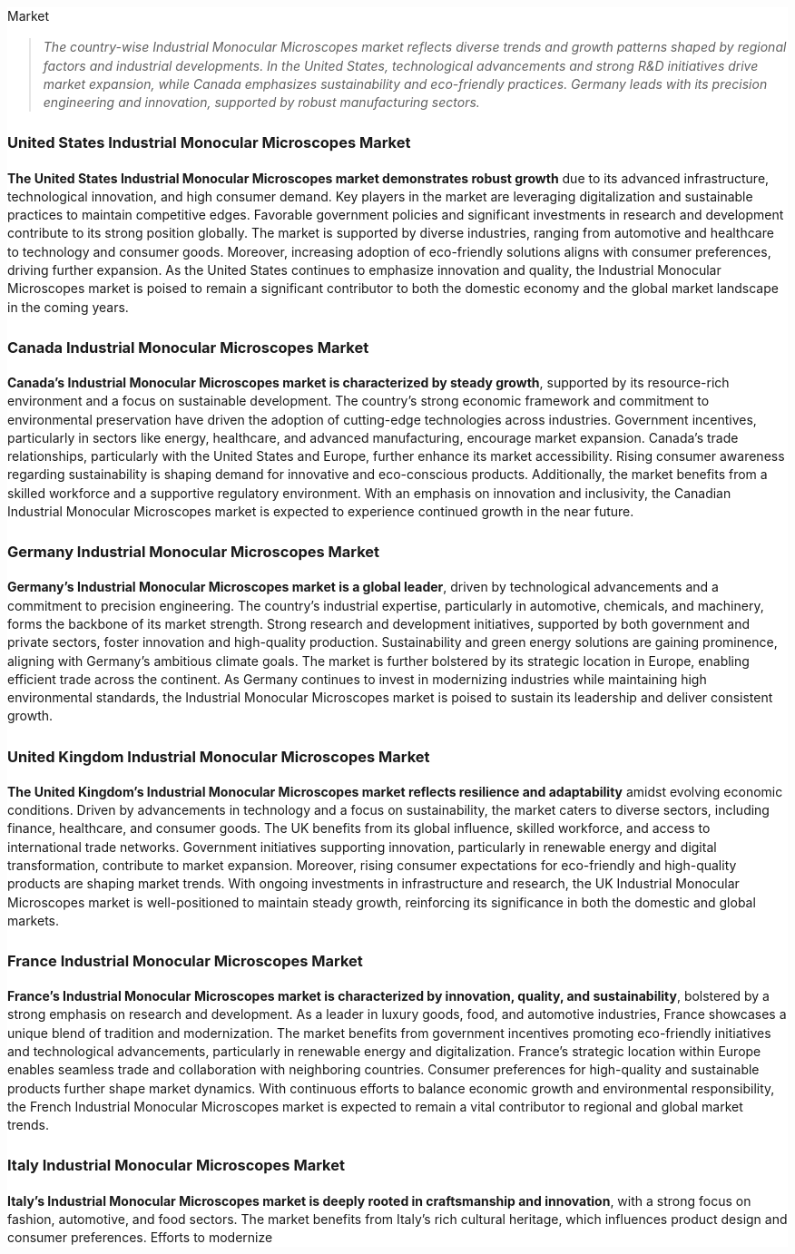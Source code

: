 Market<br /></span></h1><blockquote><p><em><span class="">The country-wise Industrial Monocular Microscopes market reflects diverse trends and growth patterns shaped by regional factors and industrial developments. In the United States, technological advancements and strong R&amp;D initiatives drive market expansion, while Canada emphasizes sustainability and eco-friendly practices. Germany leads with its precision engineering and innovation, supported by robust manufacturing sectors.</span></em></p></blockquote><h3><strong>United States Industrial Monocular Microscopes Market</strong></h3><p><strong>The United States Industrial Monocular Microscopes market demonstrates robust growth</strong> due to its advanced infrastructure, technological innovation, and high consumer demand. Key players in the market are leveraging digitalization and sustainable practices to maintain competitive edges. Favorable government policies and significant investments in research and development contribute to its strong position globally. The market is supported by diverse industries, ranging from automotive and healthcare to technology and consumer goods. Moreover, increasing adoption of eco-friendly solutions aligns with consumer preferences, driving further expansion. As the United States continues to emphasize innovation and quality, the Industrial Monocular Microscopes market is poised to remain a significant contributor to both the domestic economy and the global market landscape in the coming years.</p><h3><strong>Canada Industrial Monocular Microscopes Market</strong></h3><p><strong>Canada&rsquo;s Industrial Monocular Microscopes market is characterized by steady growth</strong>, supported by its resource-rich environment and a focus on sustainable development. The country&rsquo;s strong economic framework and commitment to environmental preservation have driven the adoption of cutting-edge technologies across industries. Government incentives, particularly in sectors like energy, healthcare, and advanced manufacturing, encourage market expansion. Canada&rsquo;s trade relationships, particularly with the United States and Europe, further enhance its market accessibility. Rising consumer awareness regarding sustainability is shaping demand for innovative and eco-conscious products. Additionally, the market benefits from a skilled workforce and a supportive regulatory environment. With an emphasis on innovation and inclusivity, the Canadian Industrial Monocular Microscopes market is expected to experience continued growth in the near future.</p><h3><strong>Germany Industrial Monocular Microscopes Market</strong></h3><p><strong>Germany&rsquo;s Industrial Monocular Microscopes market is a global leader</strong>, driven by technological advancements and a commitment to precision engineering. The country&rsquo;s industrial expertise, particularly in automotive, chemicals, and machinery, forms the backbone of its market strength. Strong research and development initiatives, supported by both government and private sectors, foster innovation and high-quality production. Sustainability and green energy solutions are gaining prominence, aligning with Germany&rsquo;s ambitious climate goals. The market is further bolstered by its strategic location in Europe, enabling efficient trade across the continent. As Germany continues to invest in modernizing industries while maintaining high environmental standards, the Industrial Monocular Microscopes market is poised to sustain its leadership and deliver consistent growth.</p><h3><strong>United Kingdom Industrial Monocular Microscopes Market</strong></h3><p><strong>The United Kingdom&rsquo;s Industrial Monocular Microscopes market reflects resilience and adaptability</strong> amidst evolving economic conditions. Driven by advancements in technology and a focus on sustainability, the market caters to diverse sectors, including finance, healthcare, and consumer goods. The UK benefits from its global influence, skilled workforce, and access to international trade networks. Government initiatives supporting innovation, particularly in renewable energy and digital transformation, contribute to market expansion. Moreover, rising consumer expectations for eco-friendly and high-quality products are shaping market trends. With ongoing investments in infrastructure and research, the UK Industrial Monocular Microscopes market is well-positioned to maintain steady growth, reinforcing its significance in both the domestic and global markets.</p><h3><strong>France Industrial Monocular Microscopes Market</strong></h3><p><strong>France&rsquo;s Industrial Monocular Microscopes market is characterized by innovation, quality, and sustainability</strong>, bolstered by a strong emphasis on research and development. As a leader in luxury goods, food, and automotive industries, France showcases a unique blend of tradition and modernization. The market benefits from government incentives promoting eco-friendly initiatives and technological advancements, particularly in renewable energy and digitalization. France&rsquo;s strategic location within Europe enables seamless trade and collaboration with neighboring countries. Consumer preferences for high-quality and sustainable products further shape market dynamics. With continuous efforts to balance economic growth and environmental responsibility, the French Industrial Monocular Microscopes market is expected to remain a vital contributor to regional and global market trends.</p><h3><strong>Italy Industrial Monocular Microscopes Market</strong></h3><p><strong>Italy&rsquo;s Industrial Monocular Microscopes market is deeply rooted in craftsmanship and innovation</strong>, with a strong focus on fashion, automotive, and food sectors. The market benefits from Italy&rsquo;s rich cultural heritage, which influences product design and consumer preferences. Efforts to modernize